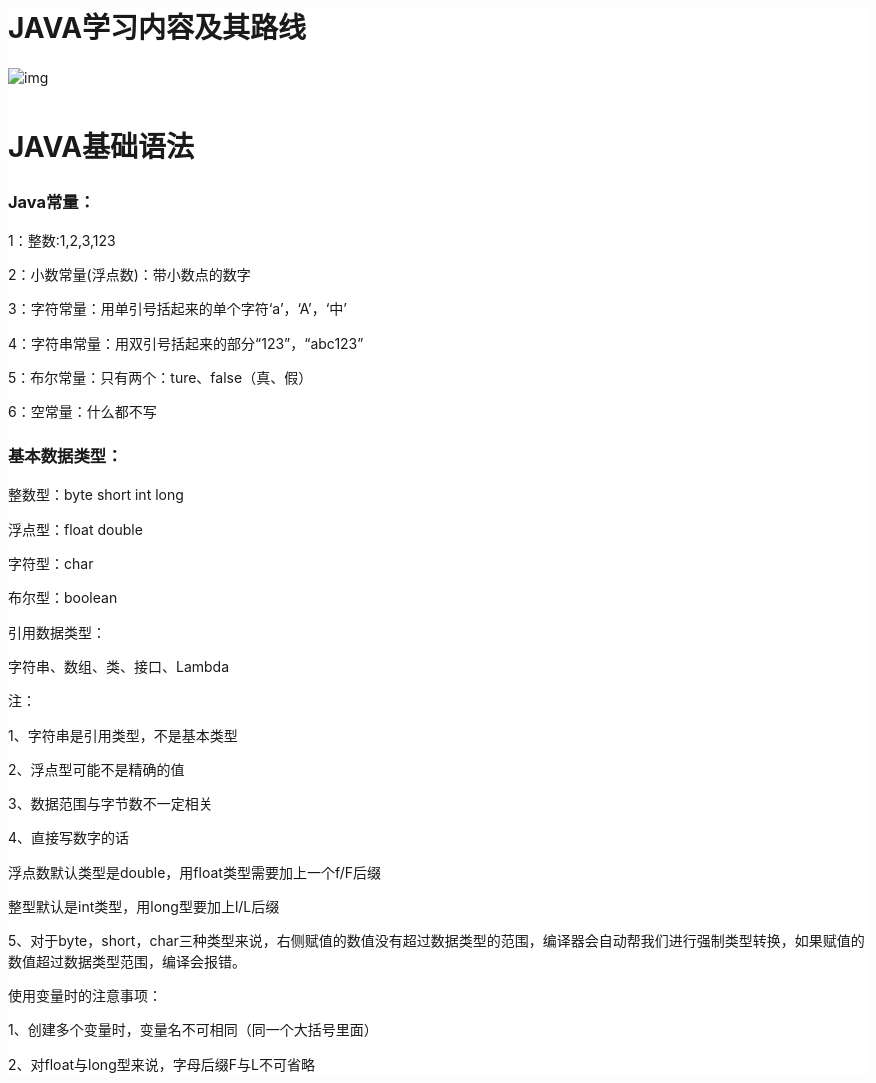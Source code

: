 # JAVA学习内容及其路线

![img](https://i0.hdslb.com/bfs/article/f362d75a6fad0a76089f0741ed41d5990c6eeeae.jpg)

# JAVA基础语法

### Java常量：

1：整数:1,2,3,123

2：小数常量(浮点数)：带小数点的数字

3：字符常量：用单引号括起来的单个字符‘a’，‘A’，‘中’

4：字符串常量：用双引号括起来的部分“123”，“abc123”

5：布尔常量：只有两个：ture、false（真、假）

6：空常量：什么都不写

 

### 基本数据类型：

整数型：byte short int long

浮点型：float double

字符型：char

布尔型：boolean

引用数据类型：

字符串、数组、类、接口、Lambda

注：

1、字符串是引用类型，不是基本类型

2、浮点型可能不是精确的值

3、数据范围与字节数不一定相关

4、直接写数字的话

   浮点数默认类型是double，用float类型需要加上一个f/F后缀

   整型默认是int类型，用long型要加上l/L后缀

5、对于byte，short，char三种类型来说，右侧赋值的数值没有超过数据类型的范围，编译器会自动帮我们进行强制类型转换，如果赋值的数值超过数据类型范围，编译会报错。

 

使用变量时的注意事项：

1、创建多个变量时，变量名不可相同（同一个大括号里面）

2、对float与long型来说，字母后缀F与L不可省略
